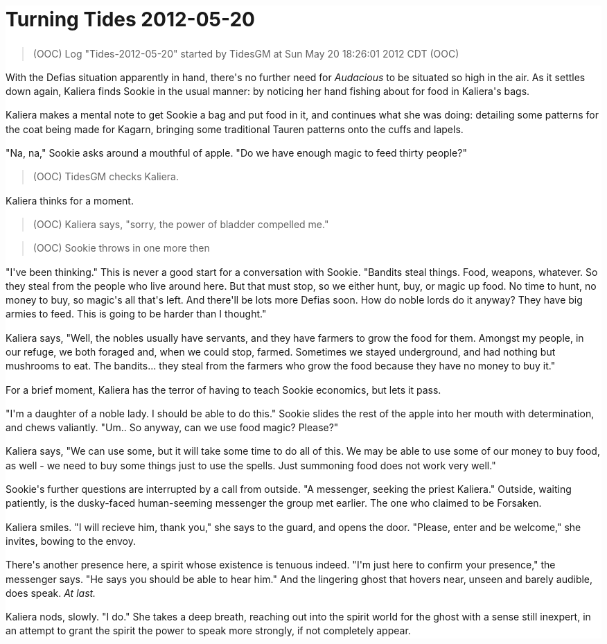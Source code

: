


# Turning Tides 2012-05-20

> (OOC) Log "Tides-2012-05-20" started by TidesGM at Sun May 20 18:26:01 2012 CDT (OOC)

With the Defias situation apparently in hand, there's no further need for _Audacious_ to be situated so high in the air. As it settles down again, Kaliera finds Sookie in the usual manner: by noticing her hand fishing about for food in Kaliera's bags.

Kaliera makes a mental note to get Sookie a bag and put food in it, and continues what she was doing: detailing some patterns for the coat being made for Kagarn, bringing some traditional Tauren patterns onto the cuffs and lapels.

"Na, na," Sookie asks around a mouthful of apple. "Do we have enough magic to feed thirty people?"

> (OOC) TidesGM checks Kaliera.

Kaliera thinks for a moment.

> (OOC) Kaliera says, "sorry, the power of bladder compelled me."

> (OOC) Sookie throws in one more then

"I've been thinking." This is never a good start for a conversation with Sookie. "Bandits steal things. Food, weapons, whatever. So they steal from the people who live around here. But that must stop, so we either hunt, buy, or magic up food. No time to hunt, no money to buy, so magic's all that's left. And there'll be lots more Defias soon. How do noble lords do it anyway? They have big armies to feed. This is going to be harder than I thought."

Kaliera says, "Well, the nobles usually have servants, and they have farmers to grow the food for them. Amongst my people, in our refuge, we both foraged and, when we could stop, farmed. Sometimes we stayed underground, and had nothing but mushrooms to eat. The bandits... they steal from the farmers who grow the food because they have no money to buy it."

For a brief moment, Kaliera has the terror of having to teach Sookie economics, but lets it pass.

"I'm a daughter of a noble lady. I should be able to do this." Sookie slides the rest of the apple into her mouth with determination, and chews valiantly. "Um.. So anyway, can we use food magic? Please?"

Kaliera says, "We can use some, but it will take some time to do all of this. We may be able to use some of our money to buy food, as well - we need to buy some things just to use the spells. Just summoning food does not work very well."

Sookie's further questions are interrupted by a call from outside. "A messenger, seeking the priest Kaliera." Outside, waiting patiently, is the dusky-faced human-seeming messenger the group met earlier. The one who claimed to be Forsaken.

Kaliera smiles. "I will recieve him, thank you," she says to the guard, and opens the door. "Please, enter and be welcome," she invites, bowing to the envoy.

There's another presence here, a spirit whose existence is tenuous indeed. "I'm just here to confirm your presence," the messenger says. "He says you should be able to hear him." And the lingering ghost that hovers near, unseen and barely audible, does speak. _At last._

Kaliera nods, slowly. "I do." She takes a deep breath, reaching out into the spirit world for the ghost with a sense still inexpert, in an attempt to grant the spirit the power to speak more strongly, if not completely appear.
